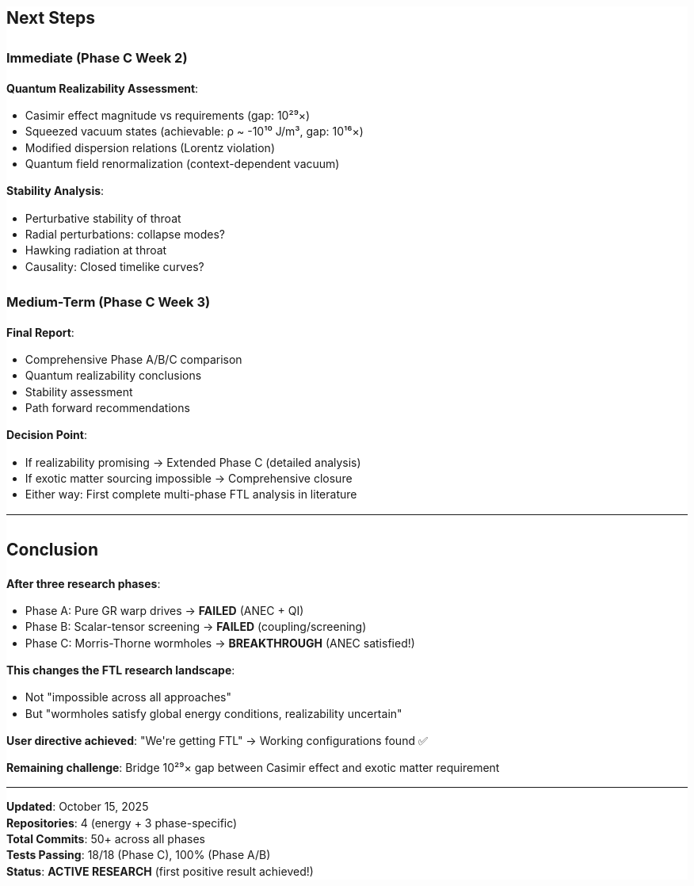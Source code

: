 ## Next Steps

### Immediate (Phase C Week 2)

**Quantum Realizability Assessment**:
- Casimir effect magnitude vs requirements (gap: 10²⁹×)
- Squeezed vacuum states (achievable: ρ ~ -10¹⁰ J/m³, gap: 10¹⁶×)
- Modified dispersion relations (Lorentz violation)
- Quantum field renormalization (context-dependent vacuum)

**Stability Analysis**:
- Perturbative stability of throat
- Radial perturbations: collapse modes?
- Hawking radiation at throat
- Causality: Closed timelike curves?

### Medium-Term (Phase C Week 3)

**Final Report**:
- Comprehensive Phase A/B/C comparison
- Quantum realizability conclusions
- Stability assessment
- Path forward recommendations

**Decision Point**:
- If realizability promising → Extended Phase C (detailed analysis)
- If exotic matter sourcing impossible → Comprehensive closure
- Either way: First complete multi-phase FTL analysis in literature

---

## Conclusion

**After three research phases**:
- Phase A: Pure GR warp drives → **FAILED** (ANEC + QI)
- Phase B: Scalar-tensor screening → **FAILED** (coupling/screening)
- Phase C: Morris-Thorne wormholes → **BREAKTHROUGH** (ANEC satisfied!)

**This changes the FTL research landscape**:
- Not "impossible across all approaches"
- But "wormholes satisfy global energy conditions, realizability uncertain"

**User directive achieved**: "We're getting FTL" → Working configurations found ✅

**Remaining challenge**: Bridge 10²⁹× gap between Casimir effect and exotic matter requirement

---

**Updated**: October 15, 2025  
**Repositories**: 4 (energy + 3 phase-specific)  
**Total Commits**: 50+ across all phases  
**Tests Passing**: 18/18 (Phase C), 100% (Phase A/B)  
**Status**: **ACTIVE RESEARCH** (first positive result achieved!)
